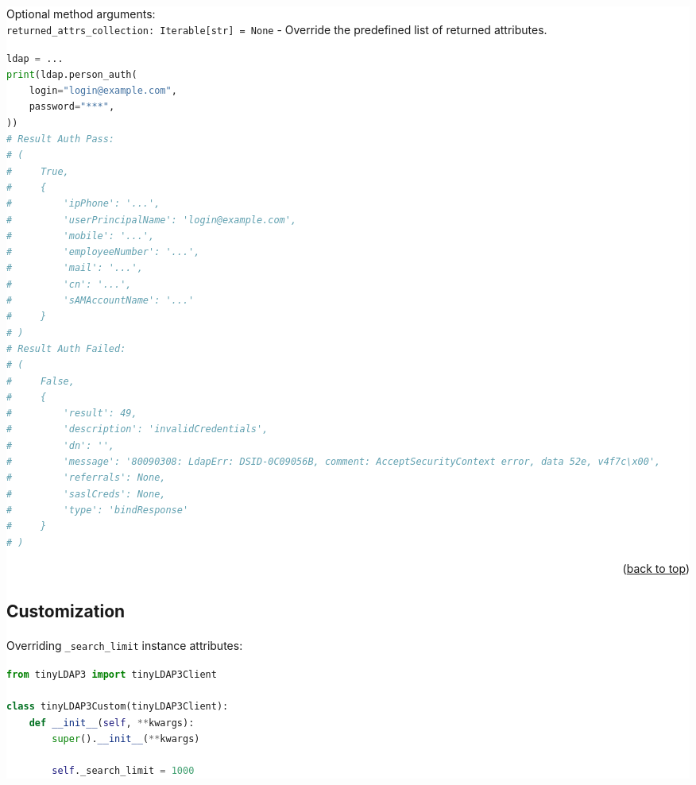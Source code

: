 Optional method arguments:</br>
`returned_attrs_collection: Iterable[str] = None` - Override the predefined list of returned attributes.

```python
ldap = ...
print(ldap.person_auth(
    login="login@example.com", 
    password="***",
))
# Result Auth Pass:
# (
#     True,
#     {
#         'ipPhone': '...', 
#         'userPrincipalName': 'login@example.com', 
#         'mobile': '...', 
#         'employeeNumber': '...', 
#         'mail': '...', 
#         'cn': '...', 
#         'sAMAccountName': '...'
#     }
# )
# Result Auth Failed:
# (
#     False, 
#     {
#         'result': 49,
#         'description': 'invalidCredentials',
#         'dn': '',
#         'message': '80090308: LdapErr: DSID-0C09056B, comment: AcceptSecurityContext error, data 52e, v4f7c\x00',
#         'referrals': None,
#         'saslCreds': None,
#         'type': 'bindResponse'
#     }
# )
```

<p align="right">(<a href="#readme-top">back to top</a>)</p>




## Customization

Overriding `_search_limit` instance attributes:

```python
from tinyLDAP3 import tinyLDAP3Client

class tinyLDAP3Custom(tinyLDAP3Client):
    def __init__(self, **kwargs):
        super().__init__(**kwargs)

        self._search_limit = 1000
```
